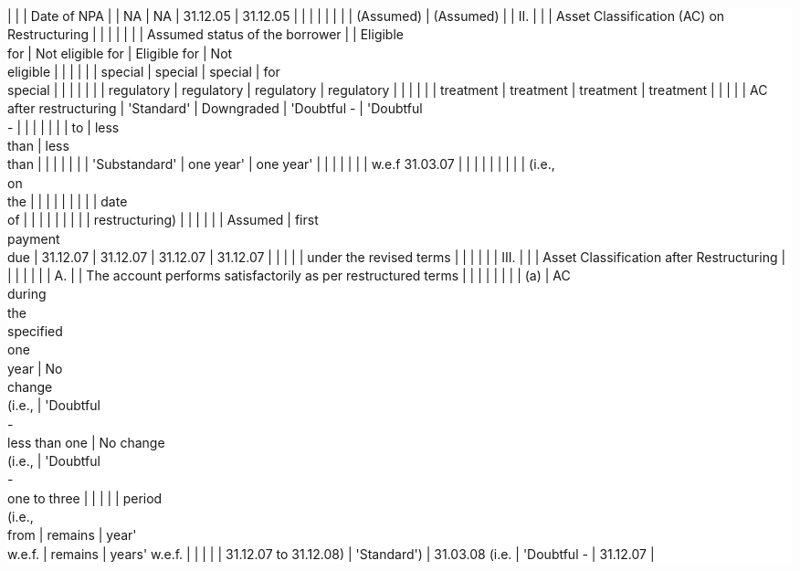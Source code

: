 |             |                                                                    | Date of NPA |                                                               | NA                     | NA                              | 31.12.05            | 31.12.05                       |
|             |                                                                    |             |                                                               |                        |                                 | (Assumed)           | (Assumed)                      |
| II.         |                                                                    |             | Asset Classification (AC) on Restructuring                    |                        |                                 |                     |                                |
|             | Assumed status of the borrower                                     |             | Eligible<br>for                                               | Not eligible for       | Eligible for                    | Not<br>eligible     |                                |
|             |                                                                    |             | special                                                       | special                | special                         | for<br>special      |                                |
|             |                                                                    |             |                                                               | regulatory             | regulatory                      | regulatory          | regulatory                     |
|             |                                                                    |             |                                                               | treatment              | treatment                       | treatment           | treatment                      |
|             |                                                                    |             | AC after restructuring                                        | 'Standard'             | Downgraded                      | 'Doubtful -         | 'Doubtful<br>-                 |
|             |                                                                    |             |                                                               |                        | to                              | less<br>than        | less<br>than                   |
|             |                                                                    |             |                                                               |                        | 'Substandard'                   | one year'           | one year'                      |
|             |                                                                    |             |                                                               |                        | w.e.f 31.03.07                  |                     |                                |
|             |                                                                    |             |                                                               |                        | (i.e.,<br>on<br>the             |                     |                                |
|             |                                                                    |             |                                                               |                        | date<br>of                      |                     |                                |
|             |                                                                    |             |                                                               |                        | restructuring)                  |                     |                                |
|             |                                                                    | Assumed     | first<br>payment<br>due                                       | 31.12.07               | 31.12.07                        | 31.12.07            | 31.12.07                       |
|             |                                                                    |             | under the revised terms                                       |                        |                                 |                     |                                |
| III.        |                                                                    |             | Asset Classification after Restructuring                      |                        |                                 |                     |                                |
|             | A.                                                                 |             | The account performs satisfactorily as per restructured terms |                        |                                 |                     |                                |
|             |                                                                    | (a)         | AC<br>during<br>the<br>specified<br>one<br>year               | No<br>change<br>(i.e., | 'Doubtful<br>-<br>less than one | No change<br>(i.e., | 'Doubtful<br>-<br>one to three |
|             |                                                                    |             | period<br>(i.e.,<br>from                                      | remains                | year'<br>w.e.f.                 | remains             | years' w.e.f.                  |
|             |                                                                    |             | 31.12.07 to 31.12.08)                                         | 'Standard')            | 31.03.08 (i.e.                  | 'Doubtful -         | 31.12.07                       |